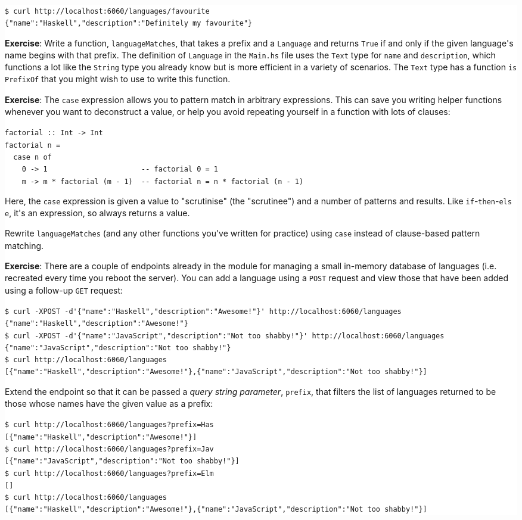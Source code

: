 ```
$ curl http://localhost:6060/languages/favourite
{"name":"Haskell","description":"Definitely my favourite"}
```

**Exercise**: Write a function, `languageMatches`, that takes a prefix and a
`Language` and returns `True` if and only if the given language's name begins
with that prefix. The definition of `Language` in the `Main.hs` file uses the
`Text` type for `name` and `description`, which functions a lot like the
`String` type you already know but is more efficient in a variety of scenarios.
The `Text` type has a function `isPrefixOf` that you might wish to use to write
this function.

**Exercise**: The `case` expression allows you to pattern match in arbitrary
expressions. This can save you writing helper functions whenever you want to
deconstruct a value, or help you avoid repeating yourself in a function with
lots of clauses:

```
factorial :: Int -> Int
factorial n =
  case n of
    0 -> 1                      -- factorial 0 = 1
    m -> m * factorial (m - 1)  -- factorial n = n * factorial (n - 1)
```

Here, the `case` expression is given a value to "scrutinise" (the "scrutinee")
and a number of patterns and results. Like `if`-`then`-`else`, it's an
expression, so always returns a value.

Rewrite `languageMatches` (and any other functions you've written for practice)
using `case` instead of clause-based pattern matching.

**Exercise**: There are a couple of endpoints already in the module for managing
a small in-memory database of languages (i.e. recreated every time you reboot
the server). You can add a language using a `POST` request and view those that
have been added using a follow-up `GET` request:

```
$ curl -XPOST -d'{"name":"Haskell","description":"Awesome!"}' http://localhost:6060/languages
{"name":"Haskell","description":"Awesome!"}
$ curl -XPOST -d'{"name":"JavaScript","description":"Not too shabby!"}' http://localhost:6060/languages
{"name":"JavaScript","description":"Not too shabby!"}
$ curl http://localhost:6060/languages
[{"name":"Haskell","description":"Awesome!"},{"name":"JavaScript","description":"Not too shabby!"}]
```

Extend the endpoint so that it can be passed a _query string parameter_, `prefix`,
that filters the list of languages returned to be those whose names have the given
value as a prefix:

```
$ curl http://localhost:6060/languages?prefix=Has
[{"name":"Haskell","description":"Awesome!"}]
$ curl http://localhost:6060/languages?prefix=Jav
[{"name":"JavaScript","description":"Not too shabby!"}]
$ curl http://localhost:6060/languages?prefix=Elm
[]
$ curl http://localhost:6060/languages
[{"name":"Haskell","description":"Awesome!"},{"name":"JavaScript","description":"Not too shabby!"}]
```
